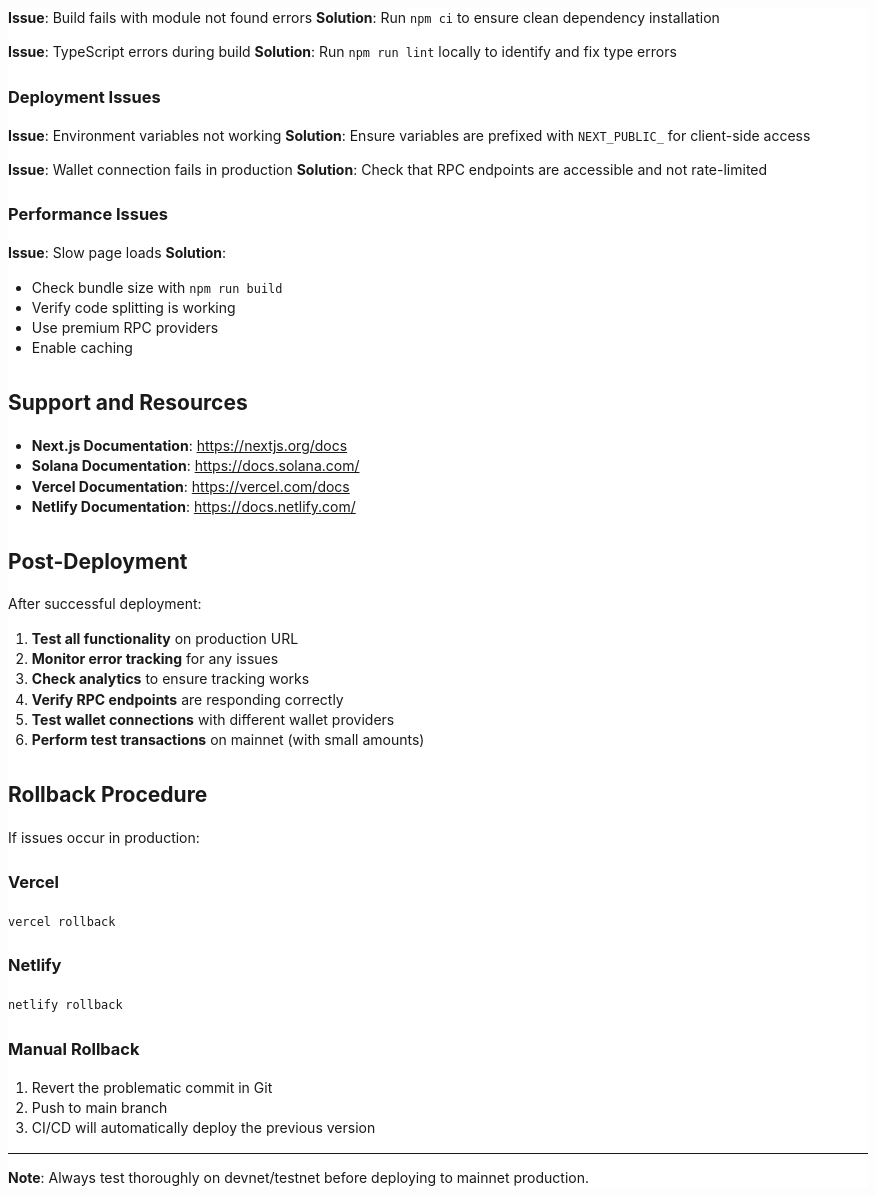 **Issue**: Build fails with module not found errors
**Solution**: Run `npm ci` to ensure clean dependency installation

**Issue**: TypeScript errors during build
**Solution**: Run `npm run lint` locally to identify and fix type errors

### Deployment Issues

**Issue**: Environment variables not working
**Solution**: Ensure variables are prefixed with `NEXT_PUBLIC_` for client-side access

**Issue**: Wallet connection fails in production
**Solution**: Check that RPC endpoints are accessible and not rate-limited

### Performance Issues

**Issue**: Slow page loads
**Solution**: 
- Check bundle size with `npm run build`
- Verify code splitting is working
- Use premium RPC providers
- Enable caching

## Support and Resources

- **Next.js Documentation**: https://nextjs.org/docs
- **Solana Documentation**: https://docs.solana.com/
- **Vercel Documentation**: https://vercel.com/docs
- **Netlify Documentation**: https://docs.netlify.com/

## Post-Deployment

After successful deployment:

1. **Test all functionality** on production URL
2. **Monitor error tracking** for any issues
3. **Check analytics** to ensure tracking works
4. **Verify RPC endpoints** are responding correctly
5. **Test wallet connections** with different wallet providers
6. **Perform test transactions** on mainnet (with small amounts)

## Rollback Procedure

If issues occur in production:

### Vercel
```bash
vercel rollback
```

### Netlify
```bash
netlify rollback
```

### Manual Rollback
1. Revert the problematic commit in Git
2. Push to main branch
3. CI/CD will automatically deploy the previous version

---

**Note**: Always test thoroughly on devnet/testnet before deploying to mainnet production.
